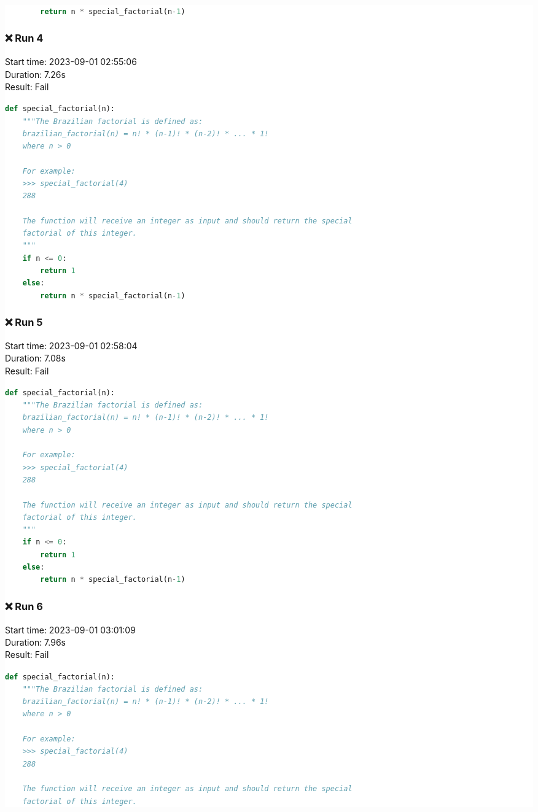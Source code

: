 ```python
        return n * special_factorial(n-1)
```
### ❌ Run 4
Start time: 2023-09-01 02:55:06<br />
Duration: 7.26s<br />
Result: Fail
```python
def special_factorial(n):
    """The Brazilian factorial is defined as:
    brazilian_factorial(n) = n! * (n-1)! * (n-2)! * ... * 1!
    where n > 0

    For example:
    >>> special_factorial(4)
    288

    The function will receive an integer as input and should return the special
    factorial of this integer.
    """
    if n <= 0:
        return 1
    else:
        return n * special_factorial(n-1)
```
### ❌ Run 5
Start time: 2023-09-01 02:58:04<br />
Duration: 7.08s<br />
Result: Fail
```python
def special_factorial(n):
    """The Brazilian factorial is defined as:
    brazilian_factorial(n) = n! * (n-1)! * (n-2)! * ... * 1!
    where n > 0

    For example:
    >>> special_factorial(4)
    288

    The function will receive an integer as input and should return the special
    factorial of this integer.
    """
    if n <= 0:
        return 1
    else:
        return n * special_factorial(n-1)
```
### ❌ Run 6
Start time: 2023-09-01 03:01:09<br />
Duration: 7.96s<br />
Result: Fail
```python
def special_factorial(n):
    """The Brazilian factorial is defined as:
    brazilian_factorial(n) = n! * (n-1)! * (n-2)! * ... * 1!
    where n > 0

    For example:
    >>> special_factorial(4)
    288

    The function will receive an integer as input and should return the special
    factorial of this integer.
```